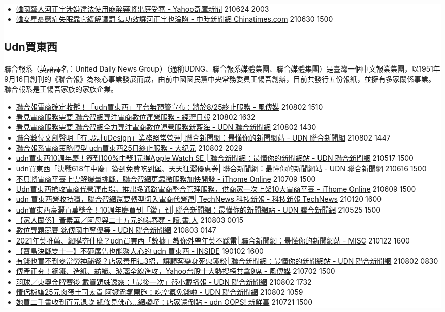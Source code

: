 - [韓國藝人河正宇涉嫌違法使用麻醉藥將出庭受審 - Yahoo奇摩新聞](https://tw.news.yahoo.com/%E9%9F%93%E5%9C%8B%E8%97%9D%E4%BA%BA%E6%B2%B3%E6%AD%A3%E5%AE%87%E6%B6%89%E5%AB%8C%E9%81%95%E6%B3%95%E4%BD%BF%E7%94%A8%E9%BA%BB%E9%86%89%E8%97%A5%E5%B0%87%E5%87%BA%E5%BA%AD%E5%8F%97%E5%AF%A9-120315072.html "韓國藝人河正宇涉嫌違法使用麻醉藥將出庭受審 - Yahoo奇摩新聞") 210624 2003
- [韓女星憂鬱症失眠靠它緩解遭罰 這功效讓河正宇也淪陷 - 中時新聞網 Chinatimes.com](https://www.chinatimes.com/realtimenews/20210630002925-260404 "韓女星憂鬱症失眠靠它緩解遭罰 這功效讓河正宇也淪陷 - 中時新聞網 Chinatimes.com") 210630 1500

## Udn買東西

聯合報系（英語譯名：United Daily News Group）（通稱UDNG、聯合報系媒體集團、聯合媒體集團）是臺灣一個中文報業集團，以1951年9月16日創刊的《聯合報》為核心事業發展而成，由前中國國民黨中央常務委員王惕吾創辦，目前共發行五份報紙，並擁有多家關係事業。聯合報系是王惕吾家族的家族企業。
- [聯合報電商確定收攤！「udn買東西」平台無預警宣布：將於8/25終止服務 - 風傳媒](https://www.storm.mg/lifestyle/3853986 "聯合報電商確定收攤！「udn買東西」平台無預警宣布：將於8/25終止服務 - 風傳媒") 210802 1510
- [看見電商服務需要 聯合智網專注電商數位運營服務 - 經濟日報](https://money.udn.com/money/story/5648/5644856 "看見電商服務需要 聯合智網專注電商數位運營服務 - 經濟日報") 210802 1632
- [看見電商服務需要 聯合智網全力專注電商數位運營服務新藍海 - UDN 聯合新聞網](https://udn.com/news/story/7266/5644472?from=udn-catebreaknews_ch2 "看見電商服務需要 聯合智網全力專注電商數位運營服務新藍海 - UDN 聯合新聞網") 210802 1430
- [聯合數位文創聲明「有.設計uDesign」業務照常營運| 聯合新聞網：最懂你的新聞網站 - UDN 聯合新聞網](https://udn.com/news/story/7270/5644523?from=udn-catelistnews_ch2 "聯合數位文創聲明「有.設計uDesign」業務照常營運| 聯合新聞網：最懂你的新聞網站 - UDN 聯合新聞網") 210802 1447
- [聯合報系電商策略轉型 udn買東西25日終止服務 - 大纪元](https://www.epochtimes.com/gb/21/8/2/n13133233.htm "聯合報系電商策略轉型 udn買東西25日終止服務 - 大纪元") 210802 2029
- [udn買東西10週年慶！簽到100%中獎1元得Apple Watch SE | 聯合新聞網：最懂你的新聞網站 - UDN 聯合新聞網](https://udn.com/news/story/7270/5454515 "udn買東西10週年慶！簽到100%中獎1元得Apple Watch SE | 聯合新聞網：最懂你的新聞網站 - UDN 聯合新聞網") 210517 1500
- [udn買東西「決戰618年中慶」簽到免費吃到堡、天天狂灑優惠券| 聯合新聞網：最懂你的新聞網站 - UDN 聯合新聞網](https://udn.com/news/story/7270/5531579 "udn買東西「決戰618年中慶」簽到免費吃到堡、天天狂灑優惠券| 聯合新聞網：最懂你的新聞網站 - UDN 聯合新聞網") 210616 1500
- [不只將電商平臺上雲解爆量挑戰，聯合智網更靠微服務加快開發 - iThome Online](https://www.ithome.com.tw/people/145421 "不只將電商平臺上雲解爆量挑戰，聯合智網更靠微服務加快開發 - iThome Online") 210709 1500
- [Udn買東西搶攻電商代營運市場，推出多通路電商整合管理服務，供商家一次上架10大電商平臺 - iThome Online](https://www.ithome.com.tw/news/144922 "Udn買東西搶攻電商代營運市場，推出多通路電商整合管理服務，供商家一次上架10大電商平臺 - iThome Online") 210609 1500
- [udn 買東西營收持穩，聯合智網還要轉型切入電商代營運| TechNews 科技新報 - 科技新報 TechNews](https://technews.tw/2021/01/20/united-digital-intelligence-2021-plan/ "udn 買東西營收持穩，聯合智網還要轉型切入電商代營運| TechNews 科技新報 - 科技新報 TechNews") 210120 1600
- [udn買東西豪灑百萬獎金！10週年慶買到「鑽」到| 聯合新聞網：最懂你的新聞網站 - UDN 聯合新聞網](https://udn.com/news/story/7270/5483083 "udn買東西豪灑百萬獎金！10週年慶買到「鑽」到| 聯合新聞網：最懂你的新聞網站 - UDN 聯合新聞網") 210525 1500
- [【家人關係】黃素華／阿母與二十五元的陽春麵 - 讀.書.人](https://udn.com/news/story/12662/5644669?from=udn-catelistnews_ch2 "【家人關係】黃素華／阿母與二十五元的陽春麵 - 讀.書.人") 210803 0015
- [數位專題競賽 銘傳國中奪優等 - UDN 聯合新聞網](https://udn.com/news/story/6898/5645538 "數位專題競賽 銘傳國中奪優等 - UDN 聯合新聞網") 210803 0147
- [2021年菜推薦、網購夯什麼？udn買東西「數據」教你外帶年菜不踩雷| 聯合新聞網：最懂你的新聞網站 - MISC](https://udn.com/news/story/7270/5192356 "2021年菜推薦、網購夯什麼？udn買東西「數據」教你外帶年菜不踩雷| 聯合新聞網：最懂你的新聞網站 - MISC") 210122 1600
- [【寶島決戰雙十一】不砸廣告也能聚人心的 udn 買東西 - INSIDE](https://www.inside.com.tw/article/15197-double-11-udn-shopping "【寶島決戰雙十一】不砸廣告也能聚人心的 udn 買東西 - INSIDE") 190102 1600
- [有錢也買不到麥當勞神祕餐？店家善用這3招，讓顧客變身死忠鐵粉| 聯合新聞網：最懂你的新聞網站 - UDN 聯合新聞網](https://udn.com/news/story/12674/5568746 "有錢也買不到麥當勞神祕餐？店家善用這3招，讓顧客變身死忠鐵粉| 聯合新聞網：最懂你的新聞網站 - UDN 聯合新聞網") 210802 0830
- [傳產正夯！鋼鐵、造紙、紡織、玻璃全線進攻，Yahoo台股十大熱搜榜共拿9席 - 風傳媒](https://www.storm.mg/lifestyle/3784936 "傳產正夯！鋼鐵、造紙、紡織、玻璃全線進攻，Yahoo台股十大熱搜榜共拿9席 - 風傳媒") 210702 1500
- [羽球／東奧金牌賽後 戴資穎姊透露：「最後一次」替小戴播報 - UDN 聯合新聞網](https://udn.com/news/story/122351/5645032 "羽球／東奧金牌賽後 戴資穎姊透露：「最後一次」替小戴播報 - UDN 聯合新聞網") 210802 1732
- [情侶檔嫌25元肉蛋土司太貴 阿嬤霸氣開砲：吃空氣免錢啦 - UDN 聯合新聞網](https://udn.com/news/story/120911/5643820 "情侶檔嫌25元肉蛋土司太貴 阿嬤霸氣開砲：吃空氣免錢啦 - UDN 聯合新聞網") 210802 1059
- [她買二手書收到百元退款 紙條見佛心…網讚嘆：店家還倒貼 - udn OOPS! 新鮮事](https://udn.com/news/story/120911/5616369 "她買二手書收到百元退款 紙條見佛心…網讚嘆：店家還倒貼 - udn OOPS! 新鮮事") 210721 1500

